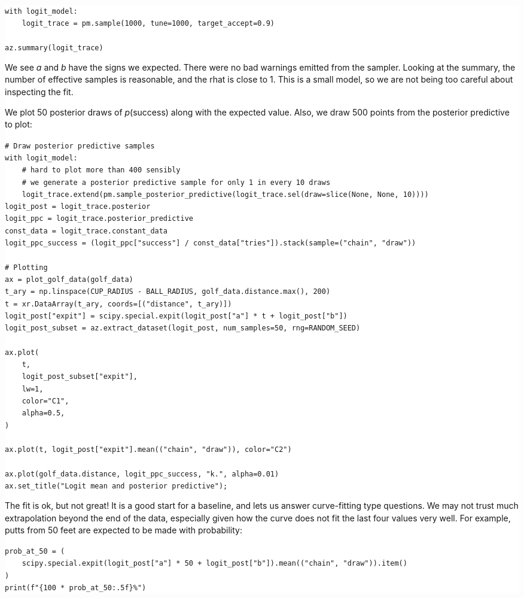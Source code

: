 ```{code-cell} ipython3
with logit_model:
    logit_trace = pm.sample(1000, tune=1000, target_accept=0.9)

az.summary(logit_trace)
```

We see $a$ and $b$ have the signs we expected. There were no bad warnings emitted from the sampler. Looking at the summary, the number of effective samples is reasonable, and the rhat is close to 1. This is a small model, so we are not being too careful about inspecting the fit.

We plot 50 posterior draws of $p(\text{success})$ along with the expected value. Also, we draw 500 points from the posterior predictive to plot:

```{code-cell} ipython3
# Draw posterior predictive samples
with logit_model:
    # hard to plot more than 400 sensibly
    # we generate a posterior predictive sample for only 1 in every 10 draws
    logit_trace.extend(pm.sample_posterior_predictive(logit_trace.sel(draw=slice(None, None, 10))))
logit_post = logit_trace.posterior
logit_ppc = logit_trace.posterior_predictive
const_data = logit_trace.constant_data
logit_ppc_success = (logit_ppc["success"] / const_data["tries"]).stack(sample=("chain", "draw"))

# Plotting
ax = plot_golf_data(golf_data)
t_ary = np.linspace(CUP_RADIUS - BALL_RADIUS, golf_data.distance.max(), 200)
t = xr.DataArray(t_ary, coords=[("distance", t_ary)])
logit_post["expit"] = scipy.special.expit(logit_post["a"] * t + logit_post["b"])
logit_post_subset = az.extract_dataset(logit_post, num_samples=50, rng=RANDOM_SEED)

ax.plot(
    t,
    logit_post_subset["expit"],
    lw=1,
    color="C1",
    alpha=0.5,
)

ax.plot(t, logit_post["expit"].mean(("chain", "draw")), color="C2")

ax.plot(golf_data.distance, logit_ppc_success, "k.", alpha=0.01)
ax.set_title("Logit mean and posterior predictive");
```

The fit is ok, but not great! It is a good start for a baseline, and lets us answer curve-fitting type questions. We may not trust much extrapolation beyond the end of the data, especially given how the curve does not fit the last four values very well. For example, putts from 50 feet are expected to be made with probability:

```{code-cell} ipython3
prob_at_50 = (
    scipy.special.expit(logit_post["a"] * 50 + logit_post["b"]).mean(("chain", "draw")).item()
)
print(f"{100 * prob_at_50:.5f}%")
```
